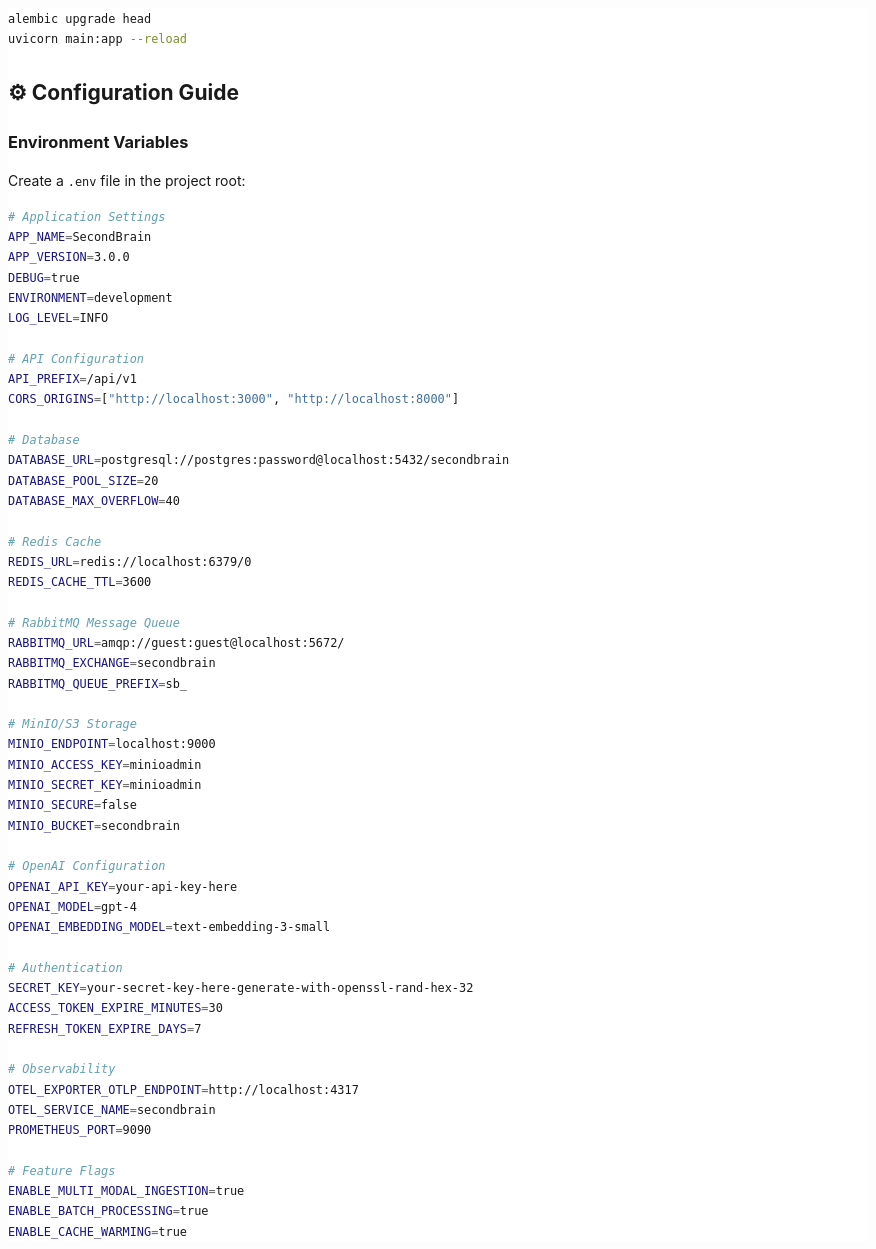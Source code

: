```bash
alembic upgrade head
uvicorn main:app --reload
```

## ⚙️ Configuration Guide

### Environment Variables

Create a `.env` file in the project root:

```bash
# Application Settings
APP_NAME=SecondBrain
APP_VERSION=3.0.0
DEBUG=true
ENVIRONMENT=development
LOG_LEVEL=INFO

# API Configuration
API_PREFIX=/api/v1
CORS_ORIGINS=["http://localhost:3000", "http://localhost:8000"]

# Database
DATABASE_URL=postgresql://postgres:password@localhost:5432/secondbrain
DATABASE_POOL_SIZE=20
DATABASE_MAX_OVERFLOW=40

# Redis Cache
REDIS_URL=redis://localhost:6379/0
REDIS_CACHE_TTL=3600

# RabbitMQ Message Queue
RABBITMQ_URL=amqp://guest:guest@localhost:5672/
RABBITMQ_EXCHANGE=secondbrain
RABBITMQ_QUEUE_PREFIX=sb_

# MinIO/S3 Storage
MINIO_ENDPOINT=localhost:9000
MINIO_ACCESS_KEY=minioadmin
MINIO_SECRET_KEY=minioadmin
MINIO_SECURE=false
MINIO_BUCKET=secondbrain

# OpenAI Configuration
OPENAI_API_KEY=your-api-key-here
OPENAI_MODEL=gpt-4
OPENAI_EMBEDDING_MODEL=text-embedding-3-small

# Authentication
SECRET_KEY=your-secret-key-here-generate-with-openssl-rand-hex-32
ACCESS_TOKEN_EXPIRE_MINUTES=30
REFRESH_TOKEN_EXPIRE_DAYS=7

# Observability
OTEL_EXPORTER_OTLP_ENDPOINT=http://localhost:4317
OTEL_SERVICE_NAME=secondbrain
PROMETHEUS_PORT=9090

# Feature Flags
ENABLE_MULTI_MODAL_INGESTION=true
ENABLE_BATCH_PROCESSING=true
ENABLE_CACHE_WARMING=true
```
